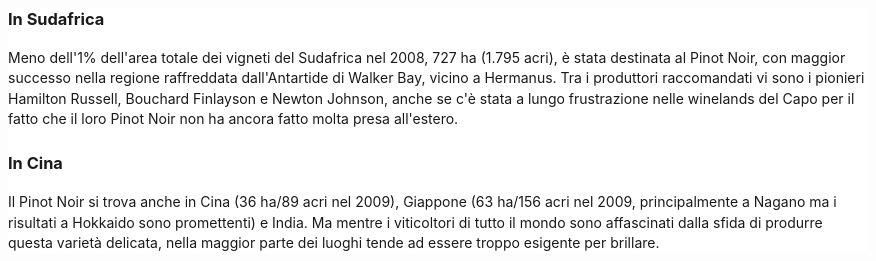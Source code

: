 ### In Sudafrica

Meno dell'1% dell'area totale dei vigneti del Sudafrica nel 2008, 727 ha (1.795 acri), è stata destinata al Pinot Noir, con maggior successo nella regione raffreddata dall'Antartide di Walker Bay, vicino a Hermanus. Tra i produttori raccomandati vi sono i pionieri Hamilton Russell, Bouchard Finlayson e Newton Johnson, anche se c'è stata a lungo frustrazione nelle winelands del Capo per il fatto che il loro Pinot Noir non ha ancora fatto molta presa all'estero.

### In Cina

Il Pinot Noir si trova anche in Cina (36 ha/89 acri nel 2009), Giappone (63 ha/156 acri nel 2009, principalmente a Nagano ma i risultati a Hokkaido sono promettenti) e India. Ma mentre i viticoltori di tutto il mondo sono affascinati dalla sfida di produrre questa varietà delicata, nella maggior parte dei luoghi tende ad essere troppo esigente per brillare.
